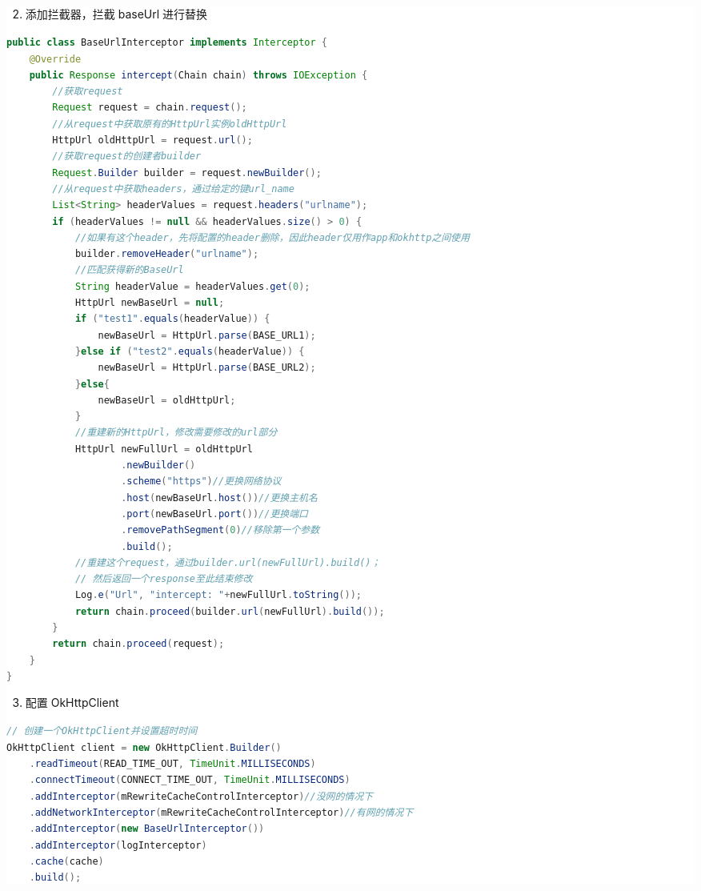 2. 添加拦截器，拦截 baseUrl 进行替换

```java
public class BaseUrlInterceptor implements Interceptor {
    @Override
    public Response intercept(Chain chain) throws IOException {
        //获取request
        Request request = chain.request();
        //从request中获取原有的HttpUrl实例oldHttpUrl
        HttpUrl oldHttpUrl = request.url();
        //获取request的创建者builder
        Request.Builder builder = request.newBuilder();
        //从request中获取headers，通过给定的键url_name
        List<String> headerValues = request.headers("urlname");
        if (headerValues != null && headerValues.size() > 0) {
            //如果有这个header，先将配置的header删除，因此header仅用作app和okhttp之间使用
            builder.removeHeader("urlname");
            //匹配获得新的BaseUrl
            String headerValue = headerValues.get(0);
            HttpUrl newBaseUrl = null;
            if ("test1".equals(headerValue)) {
                newBaseUrl = HttpUrl.parse(BASE_URL1);
            }else if ("test2".equals(headerValue)) {
                newBaseUrl = HttpUrl.parse(BASE_URL2);
            }else{
                newBaseUrl = oldHttpUrl;
            }
            //重建新的HttpUrl，修改需要修改的url部分
            HttpUrl newFullUrl = oldHttpUrl
                    .newBuilder()
                    .scheme("https")//更换网络协议
                    .host(newBaseUrl.host())//更换主机名
                    .port(newBaseUrl.port())//更换端口
                    .removePathSegment(0)//移除第一个参数
                    .build();
            //重建这个request，通过builder.url(newFullUrl).build()；
            // 然后返回一个response至此结束修改
            Log.e("Url", "intercept: "+newFullUrl.toString());
            return chain.proceed(builder.url(newFullUrl).build());
        }
        return chain.proceed(request);
    }
}
```

3. 配置 OkHttpClient

```java
// 创建一个OkHttpClient并设置超时时间
OkHttpClient client = new OkHttpClient.Builder()
    .readTimeout(READ_TIME_OUT, TimeUnit.MILLISECONDS)
    .connectTimeout(CONNECT_TIME_OUT, TimeUnit.MILLISECONDS)
    .addInterceptor(mRewriteCacheControlInterceptor)//没网的情况下
    .addNetworkInterceptor(mRewriteCacheControlInterceptor)//有网的情况下
    .addInterceptor(new BaseUrlInterceptor())
    .addInterceptor(logInterceptor)
    .cache(cache)
    .build();
```
